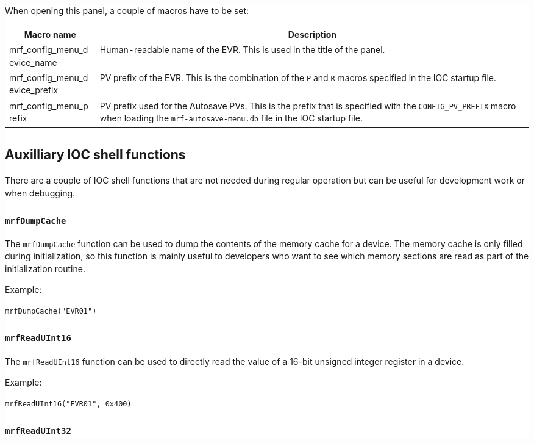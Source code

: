 When opening this panel, a couple of macros have to be set:

<table>
<tr>
<th>Macro name</th>
<th>Description</th>
</tr>
<tr>
<td>mrf_config_menu_device_name</td>
<td>Human-readable name of the EVR. This is used in the title of the panel.</td>
</tr>
<tr>
<td>mrf_config_menu_device_prefix</td>
<td>PV prefix of the EVR. This is the combination of the <code>P</code> and <code>R</code> macros specified in the IOC startup file.</td>
</tr>
<tr>
<td>mrf_config_menu_prefix</td>
<td>PV prefix used for the Autosave PVs. This is the prefix that is specified with the <code>CONFIG_PV_PREFIX</code> macro when loading the <code>mrf-autosave-menu.db</code> file in the IOC startup file.</td>
</tr>
</table>


Auxilliary IOC shell functions
------------------------------

There are a couple of IOC shell functions that are not needed during regular
operation but can be useful for development work or when debugging.

### `mrfDumpCache`

The `mrfDumpCache` function can be used to dump the contents of the memory
cache for a device. The memory cache is only filled during initialization, so
this function is mainly useful to developers who want to see which memory
sections are read as part of the initialization routine.

Example:

```
mrfDumpCache("EVR01")
```

### `mrfReadUInt16`

The `mrfReadUInt16` function can be used to directly read the value of a 16-bit
unsigned integer register in a device.

Example:

```
mrfReadUInt16("EVR01", 0x400)
```

### `mrfReadUInt32`
